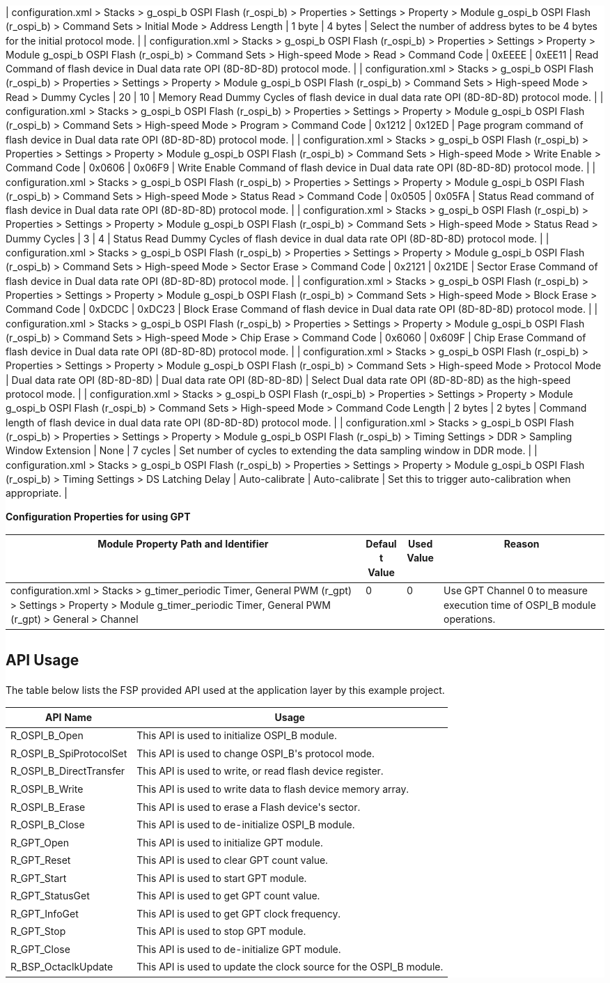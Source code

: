 | configuration.xml > Stacks > g_ospi_b OSPI Flash (r_ospi_b) > Properties > Settings > Property > Module g_ospi_b OSPI Flash (r_ospi_b) > Command Sets > Initial Mode > Address Length | 1 byte | 4 bytes | Select the number of address bytes to be 4 bytes for the initial protocol mode. |
| configuration.xml > Stacks > g_ospi_b OSPI Flash (r_ospi_b) > Properties > Settings > Property > Module g_ospi_b OSPI Flash (r_ospi_b) > Command Sets > High-speed Mode > Read > Command Code | 0xEEEE | 0xEE11 | Read Command of flash device in Dual data rate OPI (8D-8D-8D) protocol mode. |
| configuration.xml > Stacks > g_ospi_b OSPI Flash (r_ospi_b) > Properties > Settings > Property > Module g_ospi_b OSPI Flash (r_ospi_b) > Command Sets > High-speed Mode > Read > Dummy Cycles | 20 | 10 | Memory Read Dummy Cycles of flash device in dual data rate OPI (8D-8D-8D) protocol mode. |
| configuration.xml > Stacks > g_ospi_b OSPI Flash (r_ospi_b) > Properties > Settings > Property > Module g_ospi_b OSPI Flash (r_ospi_b) > Command Sets > High-speed Mode > Program > Command Code | 0x1212 | 0x12ED | Page program command of flash device in Dual data rate OPI (8D-8D-8D) protocol mode. |
| configuration.xml > Stacks > g_ospi_b OSPI Flash (r_ospi_b) > Properties > Settings > Property > Module g_ospi_b OSPI Flash (r_ospi_b) > Command Sets > High-speed Mode > Write Enable > Command Code | 0x0606 | 0x06F9 | Write Enable Command of flash device in Dual data rate OPI (8D-8D-8D) protocol mode. |
| configuration.xml > Stacks > g_ospi_b OSPI Flash (r_ospi_b) > Properties > Settings > Property > Module g_ospi_b OSPI Flash (r_ospi_b) > Command Sets > High-speed Mode > Status Read > Command Code | 0x0505 | 0x05FA | Status Read command of flash device in Dual data rate OPI (8D-8D-8D) protocol mode. |
| configuration.xml > Stacks > g_ospi_b OSPI Flash (r_ospi_b) > Properties > Settings > Property > Module g_ospi_b OSPI Flash (r_ospi_b) > Command Sets > High-speed Mode > Status Read > Dummy Cycles | 3 | 4 | Status Read Dummy Cycles of flash device in dual data rate OPI (8D-8D-8D) protocol mode. |
| configuration.xml > Stacks > g_ospi_b OSPI Flash (r_ospi_b) > Properties > Settings > Property > Module g_ospi_b OSPI Flash (r_ospi_b) > Command Sets > High-speed Mode > Sector Erase > Command Code | 0x2121 | 0x21DE | Sector Erase Command of flash device in Dual data rate OPI (8D-8D-8D) protocol mode. |
| configuration.xml > Stacks > g_ospi_b OSPI Flash (r_ospi_b) > Properties > Settings > Property > Module g_ospi_b OSPI Flash (r_ospi_b) > Command Sets > High-speed Mode > Block Erase > Command Code | 0xDCDC | 0xDC23 | Block Erase Command of flash device in Dual data rate OPI (8D-8D-8D) protocol mode. |
| configuration.xml > Stacks > g_ospi_b OSPI Flash (r_ospi_b) > Properties > Settings > Property > Module g_ospi_b OSPI Flash (r_ospi_b) > Command Sets > High-speed Mode > Chip Erase > Command Code | 0x6060 | 0x609F | Chip Erase Command of flash device in Dual data rate OPI (8D-8D-8D) protocol mode. |
| configuration.xml > Stacks > g_ospi_b OSPI Flash (r_ospi_b) > Properties > Settings > Property > Module g_ospi_b OSPI Flash (r_ospi_b) > Command Sets > High-speed Mode > Protocol Mode | Dual data rate OPI (8D-8D-8D) | Dual data rate OPI (8D-8D-8D) | Select Dual data rate OPI (8D-8D-8D) as the high-speed protocol mode. |
| configuration.xml > Stacks > g_ospi_b OSPI Flash (r_ospi_b) > Properties > Settings > Property > Module g_ospi_b OSPI Flash (r_ospi_b) > Command Sets > High-speed Mode > Command Code Length | 2 bytes | 2 bytes | Command length of flash device in dual data rate OPI (8D-8D-8D) protocol mode. |
| configuration.xml > Stacks > g_ospi_b OSPI Flash (r_ospi_b) > Properties > Settings > Property > Module g_ospi_b OSPI Flash (r_ospi_b) > Timing Settings > DDR > Sampling Window Extension | None | 7 cycles | Set number of cycles to extending the data sampling window in DDR mode. |
| configuration.xml > Stacks > g_ospi_b OSPI Flash (r_ospi_b) > Properties > Settings > Property > Module g_ospi_b OSPI Flash (r_ospi_b) > Timing Settings > DS Latching Delay | Auto-calibrate | Auto-calibrate | Set this to trigger auto-calibration when appropriate. |

**Configuration Properties for using GPT**

|   Module Property Path and Identifier   |   Default Value   |   Used Value   |   Reason   |
|-----------------------------------------|-------------------|----------------|------------|
| configuration.xml > Stacks > g_timer_periodic Timer, General PWM (r_gpt) > Settings > Property > Module g_timer_periodic Timer, General PWM (r_gpt) > General > Channel | 0 | 0 | Use GPT Channel 0 to measure execution time of OSPI_B module operations. |

## API Usage ##
The table below lists the FSP provided API used at the application layer by this example project.

| API Name    | Usage                                                                          |
|-------------|--------------------------------------------------------------------------------|
| R_OSPI_B_Open | This API is used to initialize OSPI_B module. |
| R_OSPI_B_SpiProtocolSet | This API is used to change OSPI_B's protocol mode. |
| R_OSPI_B_DirectTransfer | This API is used to write, or read flash device register. |
| R_OSPI_B_Write | This API is used to write data to flash device memory array. |
| R_OSPI_B_Erase | This API is used to erase a Flash device's sector. |
| R_OSPI_B_Close | This API is used to de-initialize OSPI_B module. |
| R_GPT_Open | This API is used to initialize GPT module. |
| R_GPT_Reset | This API is used to clear GPT count value. |
| R_GPT_Start | This API is used to start GPT module. |
| R_GPT_StatusGet | This API is used to get GPT count value. |
| R_GPT_InfoGet | This API is used to get GPT clock frequency. |
| R_GPT_Stop | This API is used to stop GPT module. |
| R_GPT_Close | This API is used to de-initialize GPT module. |
| R_BSP_OctaclkUpdate | This API is used to update the clock source for the OSPI_B module. |
